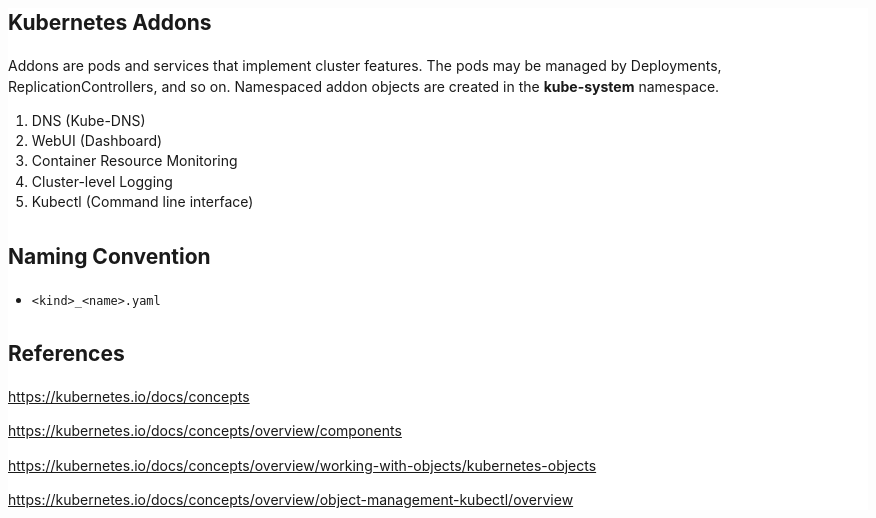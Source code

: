 ## Kubernetes Addons

Addons are pods and services that implement cluster features. The pods may be managed by Deployments, ReplicationControllers, and so on. Namespaced addon objects are created in the **kube-system** namespace.

1. DNS (Kube-DNS)
2. WebUI (Dashboard)
3. Container Resource Monitoring
4. Cluster-level Logging
5. Kubectl (Command line interface)

## Naming Convention

- `<kind>_<name>.yaml`

## References

<https://kubernetes.io/docs/concepts>

<https://kubernetes.io/docs/concepts/overview/components>

<https://kubernetes.io/docs/concepts/overview/working-with-objects/kubernetes-objects>

<https://kubernetes.io/docs/concepts/overview/object-management-kubectl/overview>
